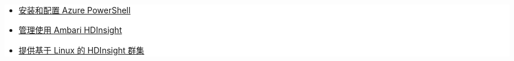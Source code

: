 - [安装和配置 Azure PowerShell](../powershell-install-configure.md)

- [管理使用 Ambari HDInsight](hdinsight-hadoop-manage-ambari.md)

- [提供基于 Linux 的 HDInsight 群集](hdinsight-hadoop-provision-linux-clusters.md)

[preview-portal]: https://portal.azure.com/
[azure-powershell]: ../powershell-install-configure.md
[azure-cli]: ../xplat-cli-install.md
